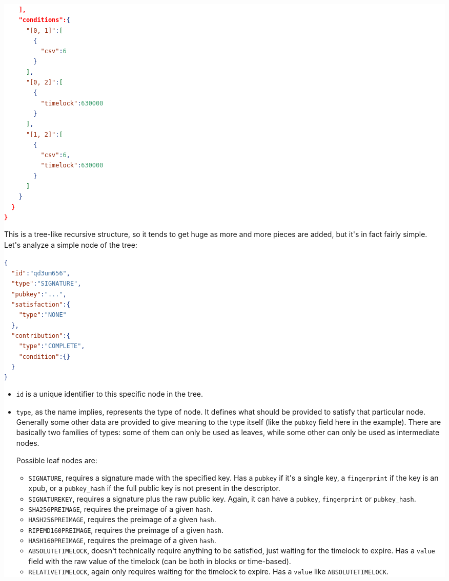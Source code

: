 ```json
    ],
    "conditions":{
      "[0, 1]":[
        {
          "csv":6
        }
      ],
      "[0, 2]":[
        {
          "timelock":630000
        }
      ],
      "[1, 2]":[
        {
          "csv":6,
          "timelock":630000
        }
      ]
    }
  }
}
```

This is a tree-like recursive structure, so it tends to get huge as more and more pieces are added, but it's in fact fairly simple. Let's analyze a simple node of the tree:

```json
{
  "id":"qd3um656",
  "type":"SIGNATURE",
  "pubkey":"...",
  "satisfaction":{
    "type":"NONE"
  },
  "contribution":{
    "type":"COMPLETE",
    "condition":{}
  }
}
```

* `id` is a unique identifier to this specific node in the tree.
* `type`, as the name implies, represents the type of node. It defines what should be provided to satisfy that particular node. Generally some other data are provided to give meaning to
  the type itself (like the `pubkey` field here in the example). There are basically two families of types: some of them can only be used as leaves, while some other can only be used as intermediate nodes.

  Possible leaf nodes are:
    - `SIGNATURE`, requires a signature made with the specified key. Has a `pubkey` if it's a single key, a `fingerprint` if the key is an xpub, or a `pubkey_hash` if the full public key is not present in the descriptor.
    - `SIGNATUREKEY`, requires a signature plus the raw public key. Again, it can have a `pubkey`, `fingerprint` or `pubkey_hash`.
    - `SHA256PREIMAGE`, requires the preimage of a given `hash`.
    - `HASH256PREIMAGE`, requires the preimage of a given `hash`.
    - `RIPEMD160PREIMAGE`, requires the preimage of a given `hash`.
    - `HASH160PREIMAGE`, requires the preimage of a given `hash`.
    - `ABSOLUTETIMELOCK`, doesn't technically require anything to be satisfied, just waiting for the timelock to expire. Has a `value` field with the raw value of the timelock (can be both in blocks or time-based).
    - `RELATIVETIMELOCK`, again only requires waiting for the timelock to expire. Has a `value` like `ABSOLUTETIMELOCK`.
